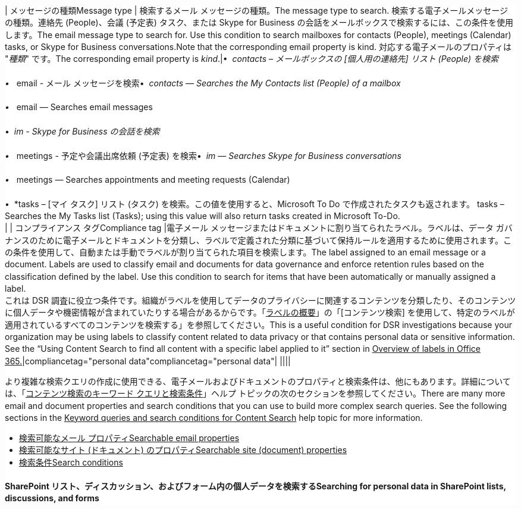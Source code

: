 | <span data-ttu-id="7b9ca-308">メッセージの種類</span><span class="sxs-lookup"><span data-stu-id="7b9ca-308">Message type</span></span> | <span data-ttu-id="7b9ca-309">検索するメール メッセージの種類。</span><span class="sxs-lookup"><span data-stu-id="7b9ca-309">The message type to search.</span></span> <span data-ttu-id="7b9ca-310">検索する電子メールメッセージの種類。連絡先 (People)、会議 (予定表) タスク、または Skype for Business の会話をメールボックスで検索するには、この条件を使用します。</span><span class="sxs-lookup"><span data-stu-id="7b9ca-310">The email message type to search for. Use this condition to search mailboxes for contacts (People), meetings (Calendar) tasks, or Skype for Business conversations.Note that the corresponding email property is kind.</span></span> <span data-ttu-id="7b9ca-311">対応する電子メールのプロパティは "*種類*" です。</span><span class="sxs-lookup"><span data-stu-id="7b9ca-311">The corresponding email property is *kind*.</span></span>|<span data-ttu-id="7b9ca-312">&bull;&nbsp;&nbsp;*contacts – メールボックスの [個人用の連絡先] リスト (People) を検索 <br><br>&bull;&nbsp;&nbsp;* email - メール メッセージを検索</span><span class="sxs-lookup"><span data-stu-id="7b9ca-312">&bull;&nbsp;&nbsp;*contacts — Searches the My Contacts list (People) of a mailbox <br><br>&bull;&nbsp;&nbsp;* email — Searches email messages</span></span> <br><br><span data-ttu-id="7b9ca-313">&bull;&nbsp;&nbsp;*im - Skype for Business の会話を検索 <br><br>&bull;&nbsp;&nbsp;* meetings - 予定や会議出席依頼 (予定表) を検索</span><span class="sxs-lookup"><span data-stu-id="7b9ca-313">&bull;&nbsp;&nbsp;*im — Searches Skype for Business conversations<br><br>&bull;&nbsp;&nbsp;* meetings — Searches appointments and meeting requests (Calendar)</span></span> <br><br><span data-ttu-id="7b9ca-314">&bull;&nbsp;&nbsp;\*tasks – [マイ タスク] リスト (タスク) を検索。この値を使用すると、Microsoft To Do で作成されたタスクも返されます。</span><span class="sxs-lookup"><span data-stu-id="7b9ca-314">   tasks – Searches the My Tasks list (Tasks); using this value will also return tasks created in Microsoft To-Do.</span></span><br>|
| <span data-ttu-id="7b9ca-315">コンプライアンス タグ</span><span class="sxs-lookup"><span data-stu-id="7b9ca-315">Compliance tag</span></span> |<span data-ttu-id="7b9ca-p135">電子メール メッセージまたはドキュメントに割り当てられたラベル。ラベルは、データ ガバナンスのために電子メールとドキュメントを分類し、ラベルで定義された分類に基づいて保持ルールを適用するために使用されます。この条件を使用して、自動または手動でラベルが割り当てられた項目を検索します。</span><span class="sxs-lookup"><span data-stu-id="7b9ca-p135">The label assigned to an email message or a document. Labels are used to classify email and documents for data governance and enforce retention rules based on the classification defined by the label. Use this condition to search for items that have been automatically or manually assigned a label.</span></span><br/><span data-ttu-id="7b9ca-p136">これは DSR 調査に役立つ条件です。組織がラベルを使用してデータのプライバシーに関連するコンテンツを分類したり、そのコンテンツに個人データや機密情報が含まれていたりする場合があるからです。「[ラベルの概要](https://support.office.com/article/overview-of-labels-af398293-c69d-465e-a249-d74561552d30)」の「[コンテンツ検索] を使用して、特定のラベルが適用されているすべてのコンテンツを検索する」を参照してください。</span><span class="sxs-lookup"><span data-stu-id="7b9ca-p136">This is a useful condition for DSR investigations because your organization may be using labels to classify content related to data privacy or that contains personal data or sensitive information. See the “Using Content Search to find all content with a specific label applied to it” section in [Overview of labels in Office 365.](https://support.office.com/article/overview-of-labels-af398293-c69d-465e-a249-d74561552d30)</span></span>|<span data-ttu-id="7b9ca-321">compliancetag="personal data"</span><span class="sxs-lookup"><span data-stu-id="7b9ca-321">compliancetag="personal data"</span></span>|
||||

<span data-ttu-id="7b9ca-p137">より複雑な検索クエリの作成に使用できる、電子メールおよびドキュメントのプロパティと検索条件は、他にもあります。詳細については、「[コンテンツ検索のキーワード クエリと検索条件](https://support.office.com/article/Keyword-queries-and-search-conditions-for-Content-Search-c4639c2e-7223-4302-8e0d-b6e10f1c3be3)」ヘルプ トピックの次のセクションを参照してください。</span><span class="sxs-lookup"><span data-stu-id="7b9ca-p137">There are many more email and document properties and search conditions that you can use to build more complex search queries. See the following sections in the [Keyword queries and search conditions for Content Search](https://support.office.com/article/Keyword-queries-and-search-conditions-for-Content-Search-c4639c2e-7223-4302-8e0d-b6e10f1c3be3) help topic for more information.</span></span>

- [<span data-ttu-id="7b9ca-324">検索可能なメール プロパティ</span><span class="sxs-lookup"><span data-stu-id="7b9ca-324">Searchable email properties</span></span>](https://support.office.com/article/Keyword-queries-and-search-conditions-for-Content-Search-c4639c2e-7223-4302-8e0d-b6e10f1c3be3)
- [<span data-ttu-id="7b9ca-325">検索可能なサイト (ドキュメント) のプロパティ</span><span class="sxs-lookup"><span data-stu-id="7b9ca-325">Searchable site (document) properties</span></span>](https://support.office.com/article/Keyword-queries-and-search-conditions-for-Content-Search-c4639c2e-7223-4302-8e0d-b6e10f1c3be3)
- [<span data-ttu-id="7b9ca-326">検索条件</span><span class="sxs-lookup"><span data-stu-id="7b9ca-326">Search conditions</span></span>](https://support.office.com/article/Keyword-queries-and-search-conditions-for-Content-Search-c4639c2e-7223-4302-8e0d-b6e10f1c3be3)

#### <a name="searching-for-personal-data-in-sharepoint-lists-discussions-and-forms"></a><span data-ttu-id="7b9ca-327">SharePoint リスト、ディスカッション、およびフォーム内の個人データを検索する</span><span class="sxs-lookup"><span data-stu-id="7b9ca-327">Searching for personal data in SharePoint lists, discussions, and forms</span></span>
